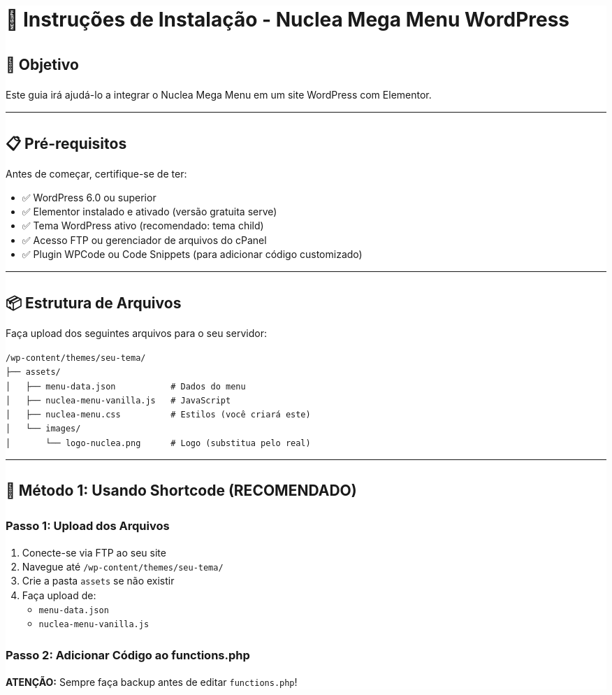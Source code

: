 # 📖 Instruções de Instalação - Nuclea Mega Menu WordPress

## 🎯 Objetivo

Este guia irá ajudá-lo a integrar o Nuclea Mega Menu em um site WordPress com Elementor.

---

## 📋 Pré-requisitos

Antes de começar, certifique-se de ter:

- ✅ WordPress 6.0 ou superior
- ✅ Elementor instalado e ativado (versão gratuita serve)
- ✅ Tema WordPress ativo (recomendado: tema child)
- ✅ Acesso FTP ou gerenciador de arquivos do cPanel
- ✅ Plugin WPCode ou Code Snippets (para adicionar código customizado)

---

## 📦 Estrutura de Arquivos

Faça upload dos seguintes arquivos para o seu servidor:

```
/wp-content/themes/seu-tema/
├── assets/
│   ├── menu-data.json           # Dados do menu
│   ├── nuclea-menu-vanilla.js   # JavaScript
│   ├── nuclea-menu.css          # Estilos (você criará este)
│   └── images/
│       └── logo-nuclea.png      # Logo (substitua pelo real)
```

---

## 🚀 Método 1: Usando Shortcode (RECOMENDADO)

### **Passo 1: Upload dos Arquivos**

1. Conecte-se via FTP ao seu site
2. Navegue até `/wp-content/themes/seu-tema/`
3. Crie a pasta `assets` se não existir
4. Faça upload de:
   - `menu-data.json`
   - `nuclea-menu-vanilla.js`

### **Passo 2: Adicionar Código ao functions.php**

**ATENÇÃO:** Sempre faça backup antes de editar `functions.php`!
